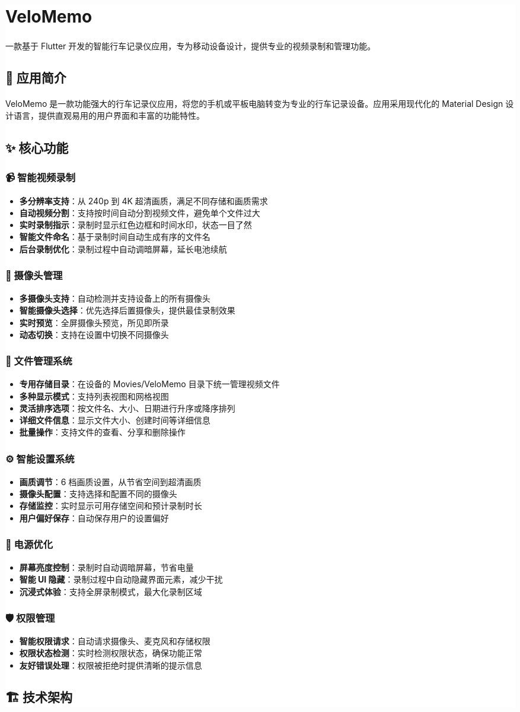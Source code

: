 # VeloMemo

一款基于 Flutter 开发的智能行车记录仪应用，专为移动设备设计，提供专业的视频录制和管理功能。

## 🚗 应用简介

VeloMemo 是一款功能强大的行车记录仪应用，将您的手机或平板电脑转变为专业的行车记录设备。应用采用现代化的 Material Design 设计语言，提供直观易用的用户界面和丰富的功能特性。

## ✨ 核心功能

### 📹 智能视频录制
- **多分辨率支持**：从 240p 到 4K 超清画质，满足不同存储和画质需求
- **自动视频分割**：支持按时间自动分割视频文件，避免单个文件过大
- **实时录制指示**：录制时显示红色边框和时间水印，状态一目了然
- **智能文件命名**：基于录制时间自动生成有序的文件名
- **后台录制优化**：录制过程中自动调暗屏幕，延长电池续航

### 🎥 摄像头管理
- **多摄像头支持**：自动检测并支持设备上的所有摄像头
- **智能摄像头选择**：优先选择后置摄像头，提供最佳录制效果
- **实时预览**：全屏摄像头预览，所见即所录
- **动态切换**：支持在设置中切换不同摄像头

### 📁 文件管理系统
- **专用存储目录**：在设备的 Movies/VeloMemo 目录下统一管理视频文件
- **多种显示模式**：支持列表视图和网格视图
- **灵活排序选项**：按文件名、大小、日期进行升序或降序排列
- **详细文件信息**：显示文件大小、创建时间等详细信息
- **批量操作**：支持文件的查看、分享和删除操作

### ⚙️ 智能设置系统
- **画质调节**：6 档画质设置，从节省空间到超清画质
- **摄像头配置**：支持选择和配置不同的摄像头
- **存储监控**：实时显示可用存储空间和预计录制时长
- **用户偏好保存**：自动保存用户的设置偏好

### 🔋 电源优化
- **屏幕亮度控制**：录制时自动调暗屏幕，节省电量
- **智能 UI 隐藏**：录制过程中自动隐藏界面元素，减少干扰
- **沉浸式体验**：支持全屏录制模式，最大化录制区域

### 🛡️ 权限管理
- **智能权限请求**：自动请求摄像头、麦克风和存储权限
- **权限状态检测**：实时检测权限状态，确保功能正常
- **友好错误处理**：权限被拒绝时提供清晰的提示信息

## 🏗️ 技术架构
